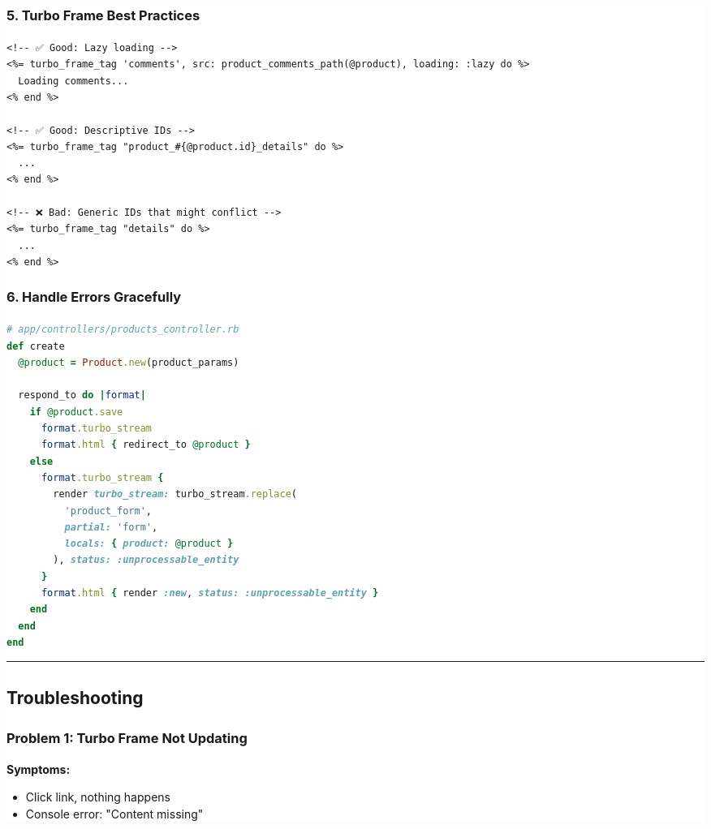 ### 5. Turbo Frame Best Practices

```erb
<!-- ✅ Good: Lazy loading -->
<%= turbo_frame_tag 'comments', src: product_comments_path(@product), loading: :lazy do %>
  Loading comments...
<% end %>

<!-- ✅ Good: Descriptive IDs -->
<%= turbo_frame_tag "product_#{@product.id}_details" do %>
  ...
<% end %>

<!-- ❌ Bad: Generic IDs that might conflict -->
<%= turbo_frame_tag "details" do %>
  ...
<% end %>
```

### 6. Handle Errors Gracefully

```ruby
# app/controllers/products_controller.rb
def create
  @product = Product.new(product_params)
  
  respond_to do |format|
    if @product.save
      format.turbo_stream
      format.html { redirect_to @product }
    else
      format.turbo_stream {
        render turbo_stream: turbo_stream.replace(
          'product_form',
          partial: 'form',
          locals: { product: @product }
        ), status: :unprocessable_entity
      }
      format.html { render :new, status: :unprocessable_entity }
    end
  end
end
```

---

## Troubleshooting

### Problem 1: Turbo Frame Not Updating

**Symptoms:**
- Click link, nothing happens
- Console error: "Content missing"
